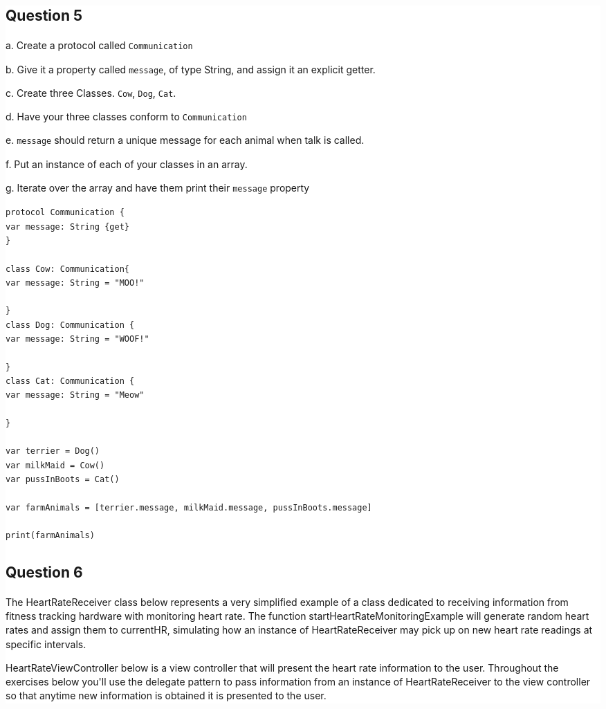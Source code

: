 
## Question 5

a. Create a protocol called `Communication`

b. Give it a property called `message`, of type String, and assign it an explicit getter.

c. Create three Classes. `Cow`, `Dog`, `Cat`.

d. Have your three classes conform to `Communication`

e. `message` should return a unique message for each animal when talk is called.

f. Put an instance of each of your classes in an array.

g. Iterate over the array and have them print their `message` property

```
protocol Communication {
var message: String {get}
}

class Cow: Communication{
var message: String = "MOO!"

}
class Dog: Communication {
var message: String = "WOOF!"

}
class Cat: Communication {
var message: String = "Meow"

}

var terrier = Dog()
var milkMaid = Cow()
var pussInBoots = Cat()

var farmAnimals = [terrier.message, milkMaid.message, pussInBoots.message]

print(farmAnimals)
```


## Question 6

The HeartRateReceiver class below represents a very simplified example of a class dedicated to receiving information from fitness tracking hardware with monitoring heart rate. The function startHeartRateMonitoringExample will generate random heart rates and assign them to currentHR, simulating how an instance of HeartRateReceiver may pick up on new heart rate readings at specific intervals.

HeartRateViewController below is a view controller that will present the heart rate information to the user. Throughout the exercises below you'll use the delegate pattern to pass information from an instance of HeartRateReceiver to the view controller so that anytime new information is obtained it is presented to the user.
